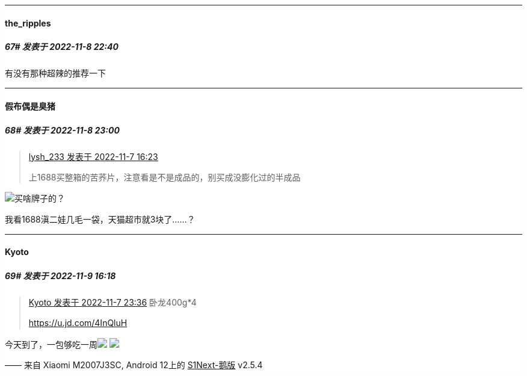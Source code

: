 
*****

####  the_ripples  
##### 67#       发表于 2022-11-8 22:40

有没有那种超辣的推荐一下



*****

####  假布偶是臭猪  
##### 68#       发表于 2022-11-8 23:00

<blockquote><a href="httphttps://bbs.saraba1st.com/2b/forum.php?mod=redirect&amp;goto=findpost&amp;pid=58320781&amp;ptid=2103645" target="_blank">lysh_233 发表于 2022-11-7 16:23</a>

上1688买整箱的苦荞片，注意看是不是成品的，别买成没膨化过的半成品</blockquote>
<img src="https://static.saraba1st.com/image/smiley/face2017/002.png" referrerpolicy="no-referrer">买啥牌子的？

我看1688滇二娃几毛一袋，天猫超市就3块了……？



*****

####  Kyoto  
##### 69#       发表于 2022-11-9 16:18

<blockquote><a href="httphttps://bbs.saraba1st.com/2b/forum.php?mod=redirect&amp;goto=findpost&amp;pid=58327092&amp;ptid=2103645" target="_blank">Kyoto 发表于 2022-11-7 23:36</a>
卧龙400g*4

https://u.jd.com/4InQluH</blockquote>
今天到了，一包够吃一周<img src="https://static.saraba1st.com/image/smiley/face2017/160.png" referrerpolicy="no-referrer">
<img src="https://p.sda1.dev/8/8f471a32f396cbd2675c3176c6fecff5/CMP_20221109161644764.jpg" referrerpolicy="no-referrer">

—— 来自 Xiaomi M2007J3SC, Android 12上的 [S1Next-鹅版](https://github.com/ykrank/S1-Next/releases) v2.5.4

